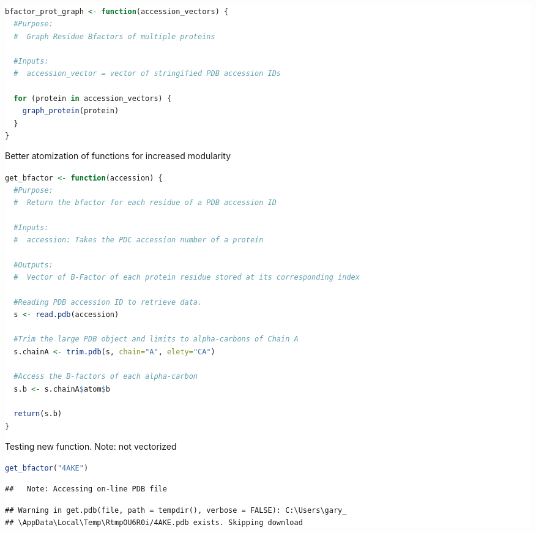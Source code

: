 ```r
bfactor_prot_graph <- function(accession_vectors) {
  #Purpose:
  #  Graph Residue Bfactors of multiple proteins
  
  #Inputs:
  #  accession_vector = vector of stringified PDB accession IDs
  
  for (protein in accession_vectors) {
    graph_protein(protein)
  }
}
```



Better atomization of functions for increased modularity

```r
get_bfactor <- function(accession) {
  #Purpose:
  #  Return the bfactor for each residue of a PDB accession ID
  
  #Inputs:
  #  accession: Takes the PDC accession number of a protein
  
  #Outputs:
  #  Vector of B-Factor of each protein residue stored at its corresponding index
  
  #Reading PDB accession ID to retrieve data.
  s <- read.pdb(accession)
  
  #Trim the large PDB object and limits to alpha-carbons of Chain A
  s.chainA <- trim.pdb(s, chain="A", elety="CA")
  
  #Access the B-factors of each alpha-carbon
  s.b <- s.chainA$atom$b
  
  return(s.b)
}
```

Testing new function. Note: not vectorized

```r
get_bfactor("4AKE")
```

```
##   Note: Accessing on-line PDB file
```

```
## Warning in get.pdb(file, path = tempdir(), verbose = FALSE): C:\Users\gary_
## \AppData\Local\Temp\RtmpOU6R0i/4AKE.pdb exists. Skipping download
```
